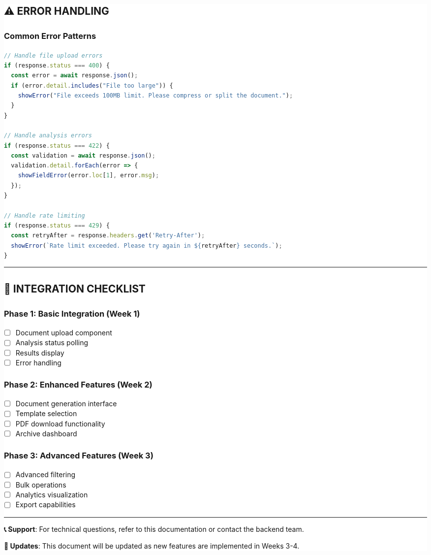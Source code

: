 
## ⚠️ **ERROR HANDLING**

### **Common Error Patterns**
```javascript
// Handle file upload errors
if (response.status === 400) {
  const error = await response.json();
  if (error.detail.includes("File too large")) {
    showError("File exceeds 100MB limit. Please compress or split the document.");
  }
}

// Handle analysis errors
if (response.status === 422) {
  const validation = await response.json();
  validation.detail.forEach(error => {
    showFieldError(error.loc[1], error.msg);
  });
}

// Handle rate limiting
if (response.status === 429) {
  const retryAfter = response.headers.get('Retry-After');
  showError(`Rate limit exceeded. Please try again in ${retryAfter} seconds.`);
}
```

---

## 🚀 **INTEGRATION CHECKLIST**

### **Phase 1: Basic Integration (Week 1)**
- [ ] Document upload component
- [ ] Analysis status polling
- [ ] Results display
- [ ] Error handling

### **Phase 2: Enhanced Features (Week 2)**
- [ ] Document generation interface
- [ ] Template selection
- [ ] PDF download functionality
- [ ] Archive dashboard

### **Phase 3: Advanced Features (Week 3)**
- [ ] Advanced filtering
- [ ] Bulk operations
- [ ] Analytics visualization
- [ ] Export capabilities

---

**📞 Support**: For technical questions, refer to this documentation or contact the backend team.

**🔄 Updates**: This document will be updated as new features are implemented in Weeks 3-4.
